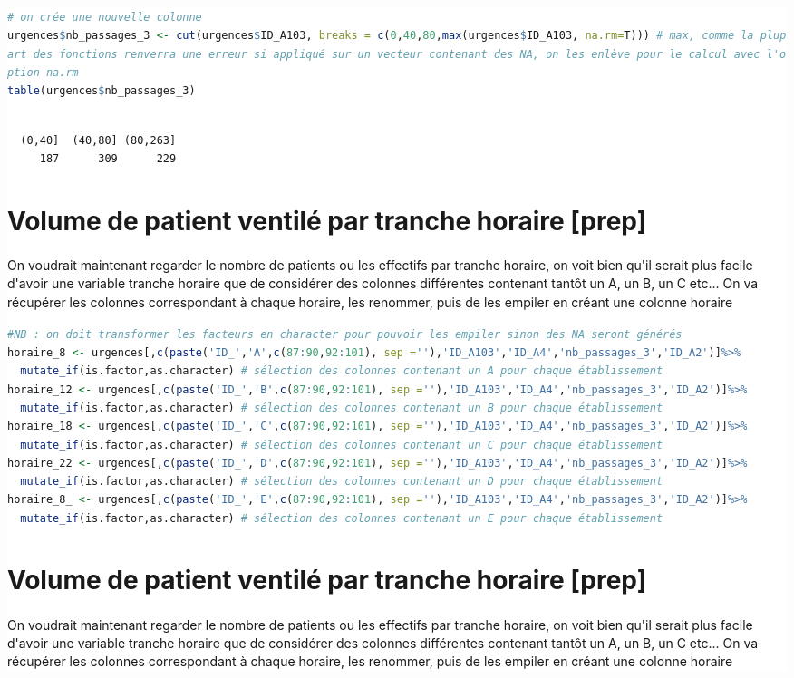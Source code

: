 ```r
# on crée une nouvelle colonne
urgences$nb_passages_3 <- cut(urgences$ID_A103, breaks = c(0,40,80,max(urgences$ID_A103, na.rm=T))) # max, comme la plupart des fonctions renverra une erreur si appliqué sur un vecteur contenant des NA, on les enlève pour le calcul avec l'option na.rm 
table(urgences$nb_passages_3)
```

```

  (0,40]  (40,80] (80,263] 
     187      309      229 
```



Volume de patient ventilé par tranche horaire [prep]
========================================================
On voudrait maintenant regarder le nombre de patients ou les effectifs par tranche horaire, on voit bien qu'il serait plus facile d'avoir une variable tranche horaire que de considérer des colonnes différentes contenant tantôt un A, un B, un C etc... On va récupérer les colonnes correspondant à chaque horaire, les renommer, puis de les empiler en créant une colonne horaire 


```r
#NB : on doit transformer les facteurs en character pour pouvoir les empiler sinon des NA seront générés
horaire_8 <- urgences[,c(paste('ID_','A',c(87:90,92:101), sep =''),'ID_A103','ID_A4','nb_passages_3','ID_A2')]%>%
  mutate_if(is.factor,as.character) # sélection des colonnes contenant un A pour chaque établissement
horaire_12 <- urgences[,c(paste('ID_','B',c(87:90,92:101), sep =''),'ID_A103','ID_A4','nb_passages_3','ID_A2')]%>%
  mutate_if(is.factor,as.character) # sélection des colonnes contenant un B pour chaque établissement
horaire_18 <- urgences[,c(paste('ID_','C',c(87:90,92:101), sep =''),'ID_A103','ID_A4','nb_passages_3','ID_A2')]%>%
  mutate_if(is.factor,as.character) # sélection des colonnes contenant un C pour chaque établissement
horaire_22 <- urgences[,c(paste('ID_','D',c(87:90,92:101), sep =''),'ID_A103','ID_A4','nb_passages_3','ID_A2')]%>%
  mutate_if(is.factor,as.character) # sélection des colonnes contenant un D pour chaque établissement
horaire_8_ <- urgences[,c(paste('ID_','E',c(87:90,92:101), sep =''),'ID_A103','ID_A4','nb_passages_3','ID_A2')]%>%
  mutate_if(is.factor,as.character) # sélection des colonnes contenant un E pour chaque établissement
```

Volume de patient ventilé par tranche horaire [prep]
========================================================
On voudrait maintenant regarder le nombre de patients ou les effectifs par tranche horaire, on voit bien qu'il serait plus facile d'avoir une variable tranche horaire que de considérer des colonnes différentes contenant tantôt un A, un B, un C etc... On va récupérer les colonnes correspondant à chaque horaire, les renommer, puis de les empiler en créant une colonne horaire 
